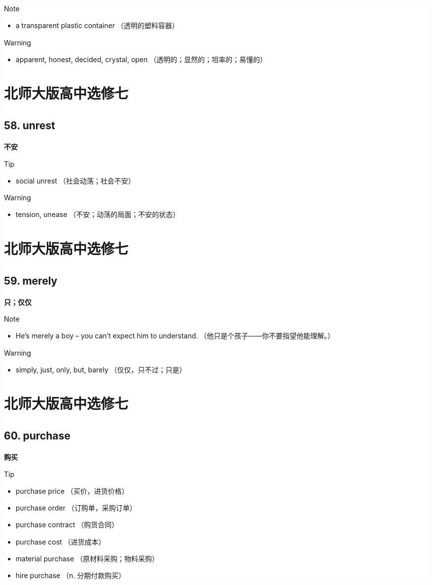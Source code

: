 > [!NOTE]
>
> - a transparent plastic container （透明的塑料容器）
>

> [!WARNING]
>
> - apparent, honest, decided, crystal, open （透明的；显然的；坦率的；易懂的）
>

# 北师大版高中选修七

## 58. unrest

**不安**

> [!TIP]
>
> - social unrest （社会动荡；社会不安）
>

> [!WARNING]
>
> - tension, unease （不安；动荡的局面；不安的状态）
>

# 北师大版高中选修七

## 59. merely

**只；仅仅**

> [!NOTE]
>
> - He’s merely a boy – you can’t expect him to understand. （他只是个孩子——你不要指望他能理解。）
>

> [!WARNING]
>
> - simply, just, only, but, barely （仅仅，只不过；只是）
>

# 北师大版高中选修七

## 60. purchase

**购买**

> [!TIP]
>
> - purchase price （买价，进货价格）
>
> - purchase order （订购单，采购订单）
>
> - purchase contract （购货合同）
>
> - purchase cost （进货成本）
>
> - material purchase （原材料采购；物料采购）
>
> - hire purchase （n. 分期付款购买）
>